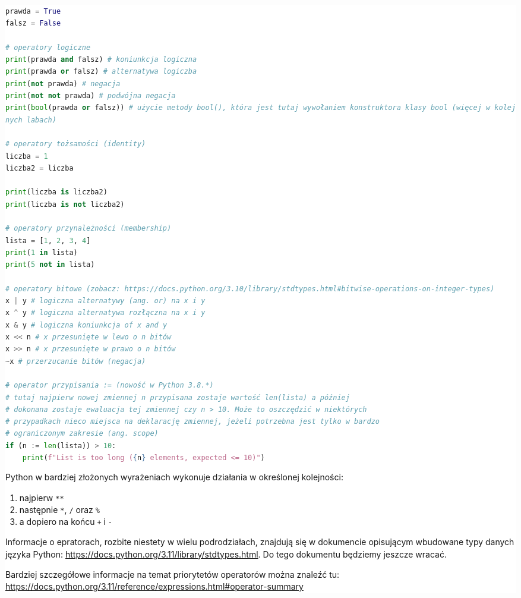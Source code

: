 ```python
prawda = True
falsz = False

# operatory logiczne
print(prawda and falsz) # koniunkcja logiczna
print(prawda or falsz) # alternatywa logiczba
print(not prawda) # negacja
print(not not prawda) # podwójna negacja
print(bool(prawda or falsz)) # użycie metody bool(), która jest tutaj wywołaniem konstruktora klasy bool (więcej w kolejnych labach)

# operatory tożsamości (identity)
liczba = 1
liczba2 = liczba

print(liczba is liczba2)
print(liczba is not liczba2)

# operatory przynależności (membership)
lista = [1, 2, 3, 4]
print(1 in lista)
print(5 not in lista)

# operatory bitowe (zobacz: https://docs.python.org/3.10/library/stdtypes.html#bitwise-operations-on-integer-types)
x | y # logiczna alternatywy (ang. or) na x i y
x ^ y # logiczna alternatywa rozłączna na x i y
x & y # logiczna koniunkcja of x and y
x << n # x przesunięte w lewo o n bitów
x >> n # x przesunięte w prawo o n bitów
~x # przerzucanie bitów (negacja)

# operator przypisania := (nowość w Python 3.8.*)
# tutaj najpierw nowej zmiennej n przypisana zostaje wartość len(lista) a później
# dokonana zostaje ewaluacja tej zmiennej czy n > 10. Może to oszczędzić w niektórych
# przypadkach nieco miejsca na deklarację zmiennej, jeżeli potrzebna jest tylko w bardzo
# ograniczonym zakresie (ang. scope)
if (n := len(lista)) > 10:
    print(f"List is too long ({n} elements, expected <= 10)")
```

Python w bardziej złożonych wyrażeniach wykonuje działania w określonej kolejności:

1.	najpierw `**`
2.	następnie `*`, `/` oraz `%`
3.	a dopiero na końcu `+` i `-`

Informacje o epratorach, rozbite niestety w wielu podrodziałach, znajdują się w dokumencie opisującym wbudowane typy danych języka Python: https://docs.python.org/3.11/library/stdtypes.html. Do tego dokumentu będziemy jeszcze wracać.

Bardziej szczegółowe informacje na temat priorytetów operatorów można znaleźć tu: https://docs.python.org/3.11/reference/expressions.html#operator-summary
